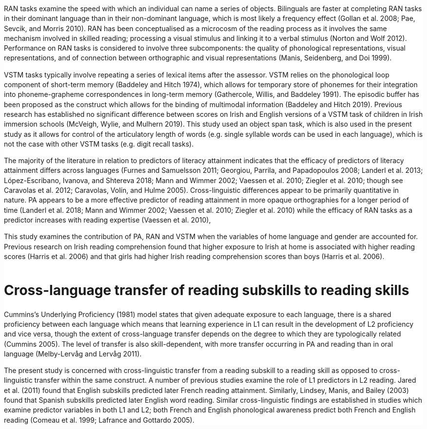 RAN tasks examine the speed with which an individual can name a series of objects. Bilinguals are faster at completing RAN tasks in their dominant language than in their non-dominant language, which is most likely a frequency effect (Gollan et al. 2008; Pae, Sevcik, and Morris 2010). RAN has been conceptualised as a microcosm of the reading process as it involves the same mechanism involved in skilled reading; processing a visual stimulus and linking it to a verbal stimulus (Norton and Wolf 2012). Performance on RAN tasks is considered to involve three subcomponents: the quality of phonological representations, visual representations, and of connection between orthographic and visual representations (Manis, Seidenberg, and Doi 1999).

VSTM tasks typically involve repeating a series of lexical items after the assessor. VSTM relies on the phonological loop component of short-term memory (Baddeley and Hitch 1974), which allows for temporary store of phonemes for their integration into phoneme-grapheme correspondences in long-term memory (Gathercole, Willis, and Baddeley 1991). The episodic buffer has been proposed as the construct which allows for the binding of multimodal information (Baddeley and Hitch 2019). Previous research has established no significant difference between scores on Irish and English versions of a VSTM task of children in Irish immersion schools (McVeigh, Wylie, and Mulhern 2019). This study used an object span task, which is also used in the present study as it allows for control of the articulatory length of words (e.g. single syllable words can be used in each language), which is not the case with other VSTM tasks (e.g. digit recall tasks).

The majority of the literature in relation to predictors of literacy attainment indicates that the efficacy of predictors of literacy attainment differs across languages (Furnes and Samuelsson 2011; Georgiou, Parrila, and Papadopoulos 2008; Landerl et al. 2013; López-Escribano, Ivanova, and Shtereva 2018; Mann and Wimmer 2002; Vaessen et al. 2010; Ziegler et al. 2010; though see Caravolas et al. 2012; Caravolas, Volín, and Hulme 2005). Cross-linguistic differences appear to be primarily quantitative in nature. PA appears to be a more effective predictor of reading attainment in more opaque orthographies for a longer period of time (Landerl et al. 2018; Mann and Wimmer 2002; Vaessen et al. 2010; Ziegler et al. 2010) while the efficacy of RAN tasks as a predictor increases with reading expertise (Vaessen et al. 2010),

This study examines the contribution of PA, RAN and VSTM when the variables of home language and gender are accounted for. Previous research on Irish reading comprehension found that higher exposure to Irish at home is associated with higher reading scores (Harris et al. 2006) and that girls had higher Irish reading comprehension scores than boys (Harris et al. 2006).

# Cross-language transfer of reading subskills to reading skills

Cummins’s Underlying Proficiency (1981) model states that given adequate exposure to each language, there is a shared proficiency between each language which means that learning experience in L1 can result in the development of L2 proficiency and vice versa, though the extent of cross-language transfer depends on the degree to which they are typologically related (Cummins 2005). The level of transfer is also skill-dependent, with more transfer occurring in PA and reading than in oral language (Melby-Lervåg and Lervåg 2011).

The present study is concerned with cross-linguistic transfer from a reading subskill to a reading skill as opposed to cross-linguistic transfer within the same construct. A number of previous studies examine the role of L1 predictors in L2 reading. Jared et al. (2011) found that English subskills predicted later French reading attainment. Similarly, Lindsey, Manis, and Bailey (2003) found that Spanish subskills predicted later English word reading. Similar cross-linguistic findings are established in studies which examine predictor variables in both L1 and L2; both French and English phonological awareness predict both French and English reading (Comeau et al. 1999; Lafrance and Gottardo 2005).
